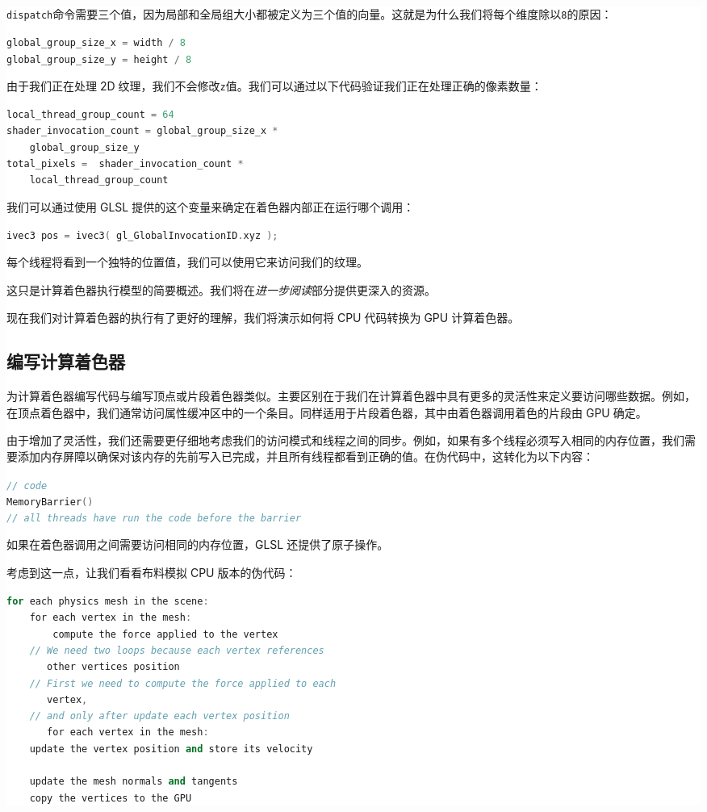 `dispatch`命令需要三个值，因为局部和全局组大小都被定义为三个值的向量。这就是为什么我们将每个维度除以`8`的原因：

```cpp
global_group_size_x = width / 8
global_group_size_y = height / 8
```

由于我们正在处理 2D 纹理，我们不会修改`z`值。我们可以通过以下代码验证我们正在处理正确的像素数量：

```cpp
local_thread_group_count = 64
shader_invocation_count = global_group_size_x * 
    global_group_size_y
total_pixels =  shader_invocation_count * 
    local_thread_group_count
```

我们可以通过使用 GLSL 提供的这个变量来确定在着色器内部正在运行哪个调用：

```cpp
ivec3 pos = ivec3( gl_GlobalInvocationID.xyz );
```

每个线程将看到一个独特的位置值，我们可以使用它来访问我们的纹理。

这只是计算着色器执行模型的简要概述。我们将在*进一步阅读*部分提供更深入的资源。

现在我们对计算着色器的执行有了更好的理解，我们将演示如何将 CPU 代码转换为 GPU 计算着色器。

## 编写计算着色器

为计算着色器编写代码与编写顶点或片段着色器类似。主要区别在于我们在计算着色器中具有更多的灵活性来定义要访问哪些数据。例如，在顶点着色器中，我们通常访问属性缓冲区中的一个条目。同样适用于片段着色器，其中由着色器调用着色的片段由 GPU 确定。

由于增加了灵活性，我们还需要更仔细地考虑我们的访问模式和线程之间的同步。例如，如果有多个线程必须写入相同的内存位置，我们需要添加内存屏障以确保对该内存的先前写入已完成，并且所有线程都看到正确的值。在伪代码中，这转化为以下内容：

```cpp
// code
MemoryBarrier()
// all threads have run the code before the barrier
```

如果在着色器调用之间需要访问相同的内存位置，GLSL 还提供了原子操作。

考虑到这一点，让我们看看布料模拟 CPU 版本的伪代码：

```cpp
for each physics mesh in the scene:
    for each vertex in the mesh:
        compute the force applied to the vertex
    // We need two loops because each vertex references 
       other vertices position
    // First we need to compute the force applied to each 
       vertex, 
    // and only after update each vertex position
       for each vertex in the mesh:
    update the vertex position and store its velocity

    update the mesh normals and tangents
    copy the vertices to the GPU
```
